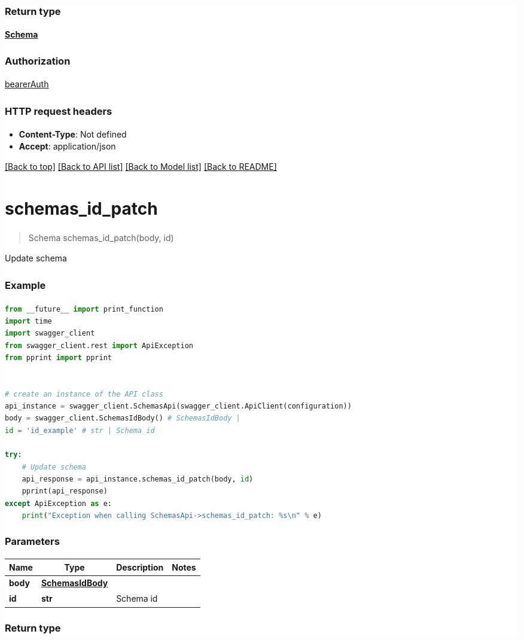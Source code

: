 ### Return type

[**Schema**](Schema.md)

### Authorization

[bearerAuth](../README.md#bearerAuth)

### HTTP request headers

 - **Content-Type**: Not defined
 - **Accept**: application/json

[[Back to top]](#) [[Back to API list]](../README.md#documentation-for-api-endpoints) [[Back to Model list]](../README.md#documentation-for-models) [[Back to README]](../README.md)

# **schemas_id_patch**
> Schema schemas_id_patch(body, id)

Update schema

### Example
```python
from __future__ import print_function
import time
import swagger_client
from swagger_client.rest import ApiException
from pprint import pprint


# create an instance of the API class
api_instance = swagger_client.SchemasApi(swagger_client.ApiClient(configuration))
body = swagger_client.SchemasIdBody() # SchemasIdBody | 
id = 'id_example' # str | Schema id

try:
    # Update schema
    api_response = api_instance.schemas_id_patch(body, id)
    pprint(api_response)
except ApiException as e:
    print("Exception when calling SchemasApi->schemas_id_patch: %s\n" % e)
```

### Parameters

Name | Type | Description  | Notes
------------- | ------------- | ------------- | -------------
 **body** | [**SchemasIdBody**](SchemasIdBody.md)|  | 
 **id** | **str**| Schema id | 

### Return type
